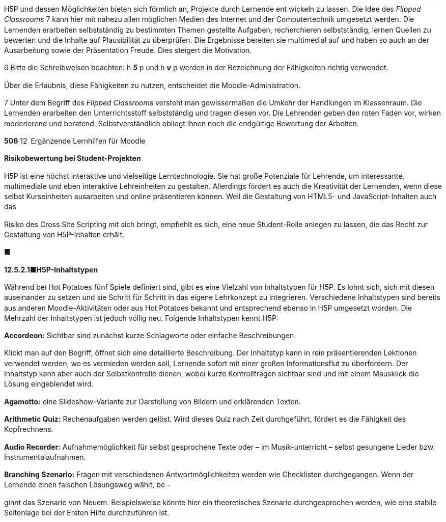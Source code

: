 H5P und dessen Möglichkeiten bieten sich förmlich an, Projekte durch Lernende ent wickeln zu lassen. Die Idee des _Flipped Classrooms_ 7 kann hier mit nahezu allen möglichen Medien des Internet und der Computertechnik umgesetzt werden. Die Lernenden erarbeiten selbstständig zu bestimmten Themen gestellte Aufgaben, recherchieren selbstständig, lernen Quellen zu bewerten und die Inhalte auf Plausibilität zu überprüfen. Die Ergebnisse bereiten sie multimedial auf und haben so auch an der Ausarbeitung sowie der Präsentation Freude. Dies steigert die Motivation.

6 Bitte die Schreibweisen beachten: h _**5**_ p und h _**v**_ p werden in der Bezeichnung der Fähigkeiten richtig verwendet.

Über die Erlaubnis, diese Fähigkeiten zu nutzen, entscheidet die Moodle-Administration.

7 Unter dem Begriff des _Flipped Classrooms_ versteht man gewissermaßen die Umkehr der Handlungen im Klassenraum. Die Lernenden erarbeiten den Unterrichtsstoff selbstständig und tragen diesen vor. Die Lehrenden geben den roten Faden vor, wirken moderierend und beratend. Selbstverständlich obliegt ihnen noch die endgültige Bewertung der Arbeiten.

**506** 12 Ergänzende Lernhilfen für Moodle

**Risikobewertung bei Student-Projekten**

H5P ist eine höchst interaktive und vielseitige Lerntechnologie. Sie hat große Potenziale für Lehrende, um interessante, multimediale und eben interaktive Lehreinheiten zu gestalten. Allerdings fördert es auch die Kreativität der Lernenden, wenn diese selbst Kurseinheiten ausarbeiten und online präsentieren können. Weil die Gestaltung von HTML5- und JavaScript-Inhalten auch das

Risiko des Cross Site Scripting mit sich bringt, empfiehlt es sich, eine neue Student-Rolle anlegen zu lassen, die das Recht zur Gestaltung von H5P-Inhalten erhält.

■

**12.5.2.1■H5P-Inhaltstypen**

Während bei Hot Potatoes fünf Spiele definiert sind, gibt es eine Vielzahl von Inhaltstypen für H5P. Es lohnt sich, sich mit diesen auseinander zu setzen und sie Schritt für Schritt in das eigene Lehrkonzept zu integrieren. Verschiedene Inhaltstypen sind bereits aus anderen Moodle-Aktivitäten oder aus Hot Potatoes bekannt und entsprechend ebenso in H5P umgesetzt worden. Die Mehrzahl der Inhaltstypen ist jedoch völlig neu. Folgende Inhaltstypen kennt H5P:

**Accordeon:** Sichtbar sind zunächst kurze Schlagworte oder einfache Beschreibungen.

Klickt man auf den Begriff, öffnet sich eine detaillierte Beschreibung. Der Inhaltstyp kann in rein präsentierenden Lektionen verwendet werden, wo es vermieden werden soll, Lernende sofort mit einer großen Informationsflut zu überfordern. Der Inhaltstyp kann aber auch der Selbstkontrolle dienen, wobei kurze Kontrollfragen sichtbar sind und mit einem Mausklick die Lösung eingeblendet wird.

**Agamotto:** eine Slideshow-Variante zur Darstellung von Bildern und erklärenden Texten.

**Arithmetic Quiz:** Rechenaufgaben werden gelöst. Wird dieses Quiz nach Zeit durchgeführt, fördert es die Fähigkeit des Kopfrechnens.

**Audio Recorder:** Aufnahmemöglichkeit für selbst gesprochene Texte oder – im Musik-unterricht – selbst gesungene Lieder bzw. Instrumentalaufnahmen.

**Branching Szenario:** Fragen mit verschiedenen Antwortmöglichkeiten werden wie Checklisten durchgegangen. Wenn der Lernende einen falschen Lösungsweg wählt, be -

ginnt das Szenario von Neuem. Beispielsweise könnte hier ein theoretisches Szenario durchgesprochen werden, wie eine stabile Seitenlage bei der Ersten Hilfe durchzuführen ist.
